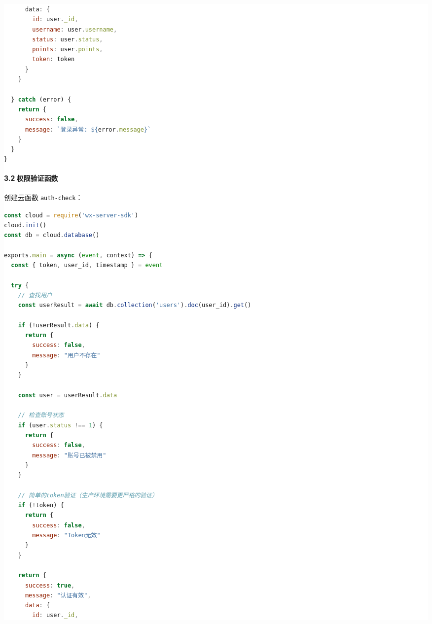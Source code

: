 ```javascript
      data: {
        id: user._id,
        username: user.username,
        status: user.status,
        points: user.points,
        token: token
      }
    }
    
  } catch (error) {
    return {
      success: false,
      message: `登录异常: ${error.message}`
    }
  }
}
```

#### 3.2 权限验证函数

创建云函数 `auth-check`：

```javascript
const cloud = require('wx-server-sdk')
cloud.init()
const db = cloud.database()

exports.main = async (event, context) => {
  const { token, user_id, timestamp } = event
  
  try {
    // 查找用户
    const userResult = await db.collection('users').doc(user_id).get()
    
    if (!userResult.data) {
      return {
        success: false,
        message: "用户不存在"
      }
    }
    
    const user = userResult.data
    
    // 检查账号状态
    if (user.status !== 1) {
      return {
        success: false,
        message: "账号已被禁用"
      }
    }
    
    // 简单的token验证（生产环境需要更严格的验证）
    if (!token) {
      return {
        success: false,
        message: "Token无效"
      }
    }
    
    return {
      success: true,
      message: "认证有效",
      data: {
        id: user._id,
```